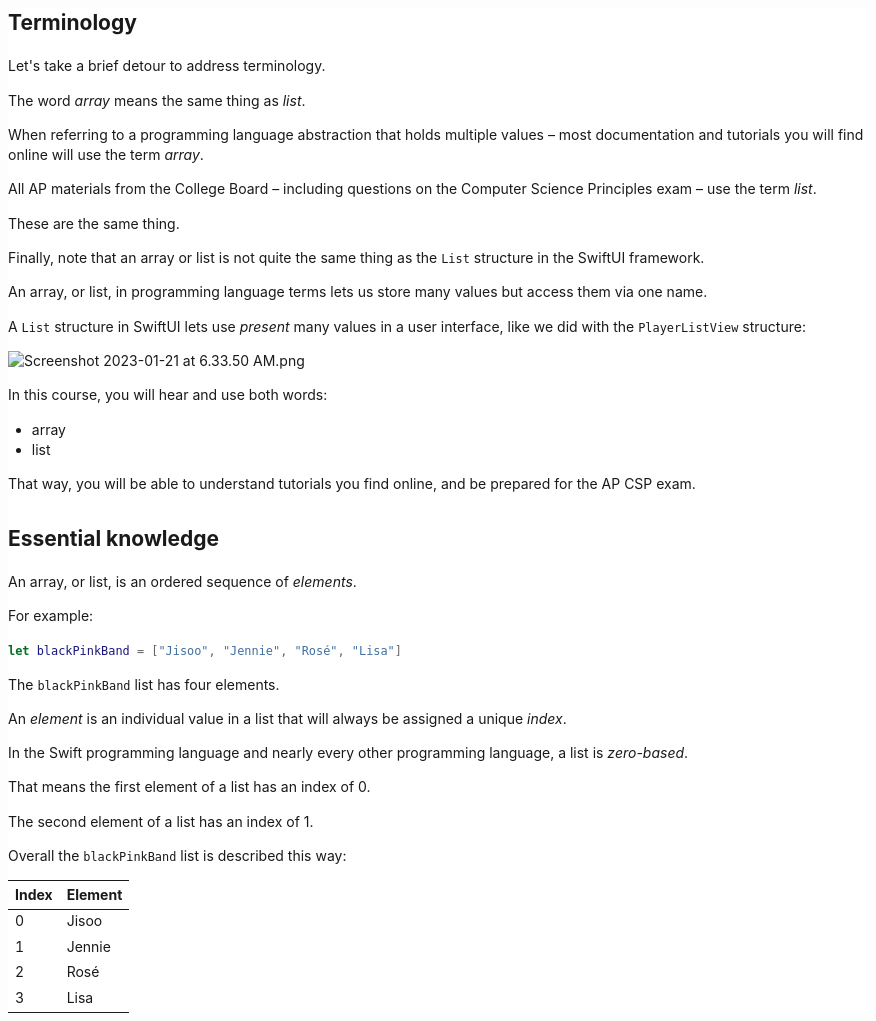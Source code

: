 ## Terminology

Let's take a brief detour to address terminology.

The word *array* means the same thing as *list*.

When referring to a programming language abstraction that holds multiple values – most documentation and tutorials you will find online will use the term *array*.

All AP materials from the College Board – including questions on the Computer Science Principles exam – use the term *list*.

These are the same thing.
 
Finally, note that an array or list is not quite the same thing as the `List` structure in the SwiftUI framework.

An array, or list, in programming language terms lets us store many values but access them via one name.

A `List` structure in SwiftUI lets use *present* many values in a user interface, like we did with the `PlayerListView` structure:

![Screenshot 2023-01-21 at 6.33.50 AM.png](/img/user/Media/Screenshot%202023-01-21%20at%206.33.50%20AM.png)

In this course, you will hear and use both words:

- array
- list

That way, you will be able to understand tutorials you find online, and be prepared for the AP CSP exam.

## Essential knowledge

An array, or list, is an ordered sequence of *elements*.

For example:

```swift
let blackPinkBand = ["Jisoo", "Jennie", "Rosé", "Lisa"]
```

The `blackPinkBand` list has four elements.

An *element* is an individual value in a list that will always be assigned a unique *index*.

In the Swift programming language and nearly every other programming language, a list is *zero-based*.

That means the first element of a list has an index of 0.

The second element of a list has an index of 1.

Overall the `blackPinkBand` list is described this way:

|Index|Element|
|-|-|
|0|Jisoo|
|1|Jennie|
|2|Rosé|
|3|Lisa|
